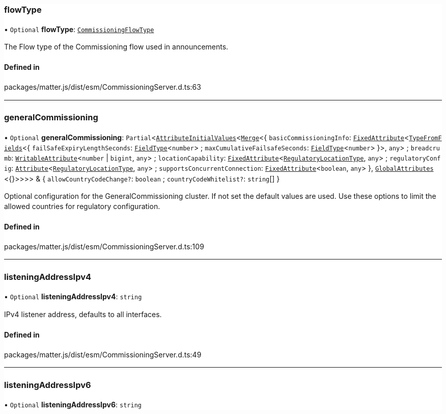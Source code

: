 ### flowType

• `Optional` **flowType**: [`CommissioningFlowType`](../enums/exports_schema.CommissioningFlowType.md)

The Flow type of the Commissioning flow used in announcements.

#### Defined in

packages/matter.js/dist/esm/CommissioningServer.d.ts:63

___

### generalCommissioning

• `Optional` **generalCommissioning**: `Partial`\<[`AttributeInitialValues`](../modules/exports_cluster.md#attributeinitialvalues)\<[`Merge`](../modules/util_export.md#merge)\<\{ `basicCommissioningInfo`: [`FixedAttribute`](exports_cluster.FixedAttribute.md)\<[`TypeFromFields`](../modules/exports_tlv.md#typefromfields)\<\{ `failSafeExpiryLengthSeconds`: [`FieldType`](exports_tlv.FieldType.md)\<`number`\> ; `maxCumulativeFailsafeSeconds`: [`FieldType`](exports_tlv.FieldType.md)\<`number`\>  }\>, `any`\> ; `breadcrumb`: [`WritableAttribute`](exports_cluster.WritableAttribute.md)\<`number` \| `bigint`, `any`\> ; `locationCapability`: [`FixedAttribute`](exports_cluster.FixedAttribute.md)\<[`RegulatoryLocationType`](../enums/exports_cluster.GeneralCommissioning.RegulatoryLocationType.md), `any`\> ; `regulatoryConfig`: [`Attribute`](exports_cluster.Attribute.md)\<[`RegulatoryLocationType`](../enums/exports_cluster.GeneralCommissioning.RegulatoryLocationType.md), `any`\> ; `supportsConcurrentConnection`: [`FixedAttribute`](exports_cluster.FixedAttribute.md)\<`boolean`, `any`\>  }, [`GlobalAttributes`](../modules/exports_cluster.md#globalattributes)\<{}\>\>\>\> & \{ `allowCountryCodeChange?`: `boolean` ; `countryCodeWhitelist?`: `string`[]  }

Optional configuration for the GeneralCommissioning cluster. If not set the default values are used.
Use these options to limit the allowed countries for regulatory configuration.

#### Defined in

packages/matter.js/dist/esm/CommissioningServer.d.ts:109

___

### listeningAddressIpv4

• `Optional` **listeningAddressIpv4**: `string`

IPv4 listener address, defaults to all interfaces.

#### Defined in

packages/matter.js/dist/esm/CommissioningServer.d.ts:49

___

### listeningAddressIpv6

• `Optional` **listeningAddressIpv6**: `string`
